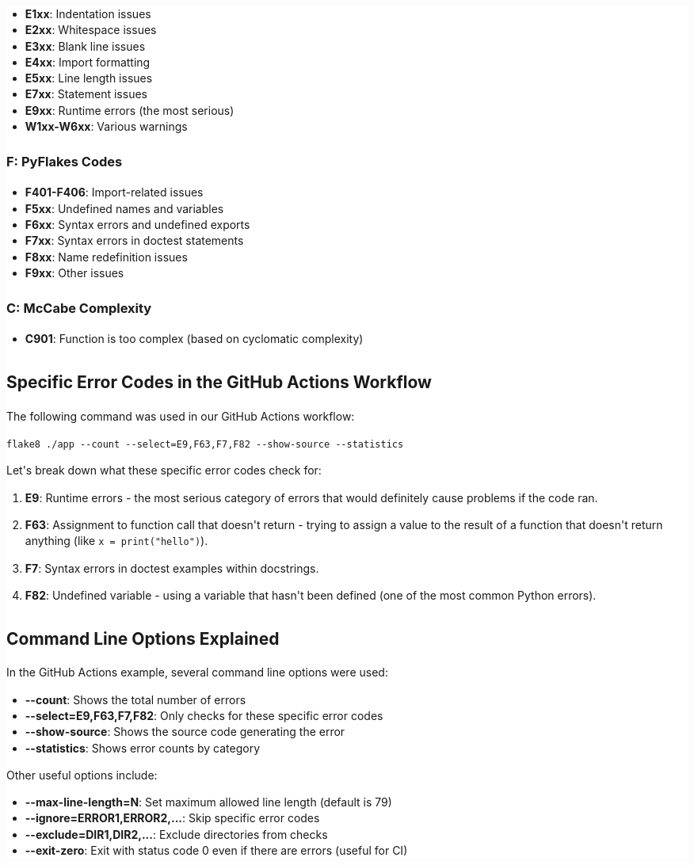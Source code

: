 - **E1xx**: Indentation issues
- **E2xx**: Whitespace issues
- **E3xx**: Blank line issues
- **E4xx**: Import formatting
- **E5xx**: Line length issues
- **E7xx**: Statement issues
- **E9xx**: Runtime errors (the most serious)
- **W1xx-W6xx**: Various warnings

### F: PyFlakes Codes

- **F401-F406**: Import-related issues
- **F5xx**: Undefined names and variables
- **F6xx**: Syntax errors and undefined exports
- **F7xx**: Syntax errors in doctest statements
- **F8xx**: Name redefinition issues
- **F9xx**: Other issues

### C: McCabe Complexity

- **C901**: Function is too complex (based on cyclomatic complexity)

## Specific Error Codes in the GitHub Actions Workflow

The following command was used in our GitHub Actions workflow:

```
flake8 ./app --count --select=E9,F63,F7,F82 --show-source --statistics
```

Let's break down what these specific error codes check for:

1. **E9**: Runtime errors - the most serious category of errors that would definitely cause problems if the code ran.

2. **F63**: Assignment to function call that doesn't return - trying to assign a value to the result of a function that doesn't return anything (like `x = print("hello")`).

3. **F7**: Syntax errors in doctest examples within docstrings.

4. **F82**: Undefined variable - using a variable that hasn't been defined (one of the most common Python errors).

## Command Line Options Explained

In the GitHub Actions example, several command line options were used:

- **--count**: Shows the total number of errors
- **--select=E9,F63,F7,F82**: Only checks for these specific error codes
- **--show-source**: Shows the source code generating the error
- **--statistics**: Shows error counts by category

Other useful options include:

- **--max-line-length=N**: Set maximum allowed line length (default is 79)
- **--ignore=ERROR1,ERROR2,...**: Skip specific error codes
- **--exclude=DIR1,DIR2,...**: Exclude directories from checks
- **--exit-zero**: Exit with status code 0 even if there are errors (useful for CI)
